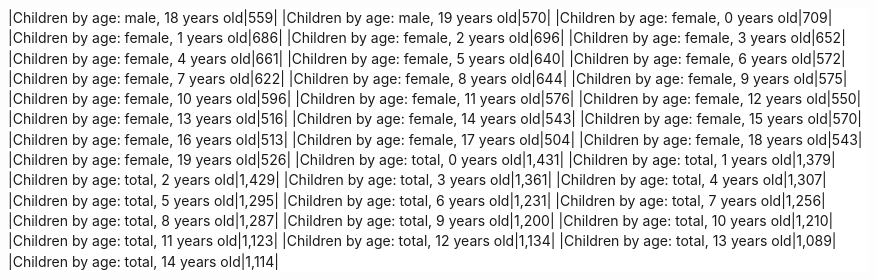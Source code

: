 |Children by age: male, 18 years old|559|
|Children by age: male, 19 years old|570|
|Children by age: female, 0 years old|709|
|Children by age: female, 1 years old|686|
|Children by age: female, 2 years old|696|
|Children by age: female, 3 years old|652|
|Children by age: female, 4 years old|661|
|Children by age: female, 5 years old|640|
|Children by age: female, 6 years old|572|
|Children by age: female, 7 years old|622|
|Children by age: female, 8 years old|644|
|Children by age: female, 9 years old|575|
|Children by age: female, 10 years old|596|
|Children by age: female, 11 years old|576|
|Children by age: female, 12 years old|550|
|Children by age: female, 13 years old|516|
|Children by age: female, 14 years old|543|
|Children by age: female, 15 years old|570|
|Children by age: female, 16 years old|513|
|Children by age: female, 17 years old|504|
|Children by age: female, 18 years old|543|
|Children by age: female, 19 years old|526|
|Children by age: total, 0 years old|1,431|
|Children by age: total, 1 years old|1,379|
|Children by age: total, 2 years old|1,429|
|Children by age: total, 3 years old|1,361|
|Children by age: total, 4 years old|1,307|
|Children by age: total, 5 years old|1,295|
|Children by age: total, 6 years old|1,231|
|Children by age: total, 7 years old|1,256|
|Children by age: total, 8 years old|1,287|
|Children by age: total, 9 years old|1,200|
|Children by age: total, 10 years old|1,210|
|Children by age: total, 11 years old|1,123|
|Children by age: total, 12 years old|1,134|
|Children by age: total, 13 years old|1,089|
|Children by age: total, 14 years old|1,114|